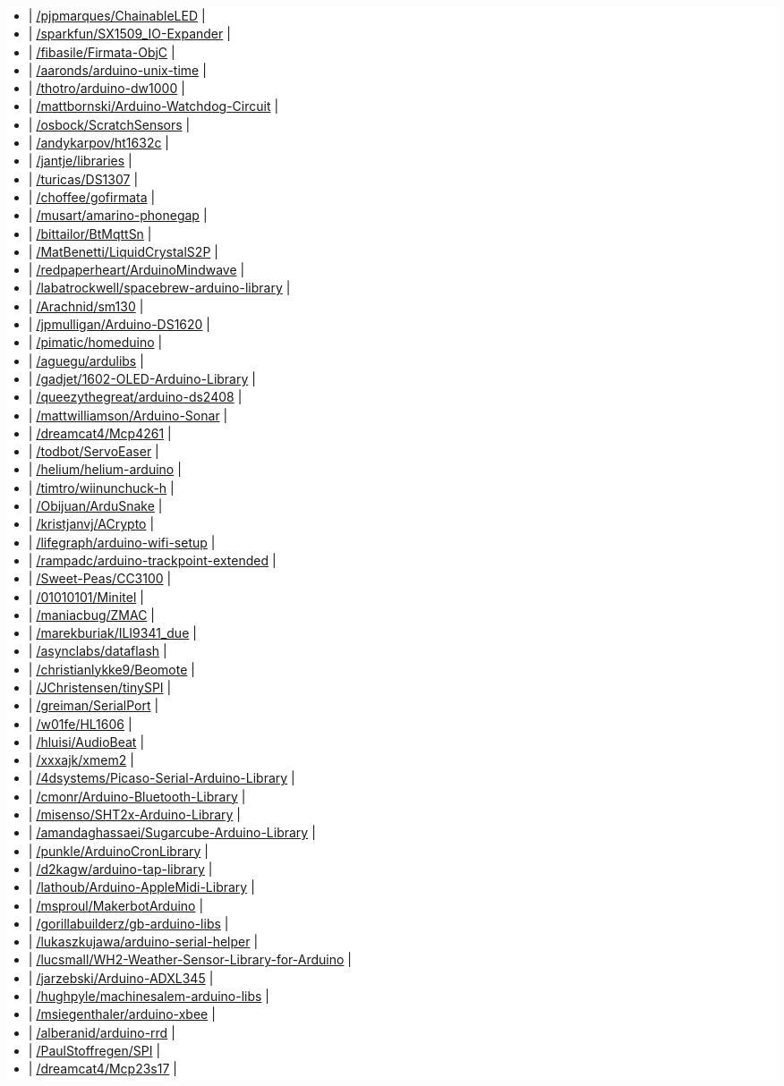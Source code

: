 - | [/pjpmarques/ChainableLED](http://github.com/pjpmarques/ChainableLED) | 
- | [/sparkfun/SX1509_IO-Expander](http://github.com/sparkfun/SX1509_IO-Expander) | 
- | [/fibasile/Firmata-ObjC](http://github.com/fibasile/Firmata-ObjC) | 
- | [/aaronds/arduino-unix-time](http://github.com/aaronds/arduino-unix-time) | 
- | [/thotro/arduino-dw1000](http://github.com/thotro/arduino-dw1000) | 
- | [/mattbornski/Arduino-Watchdog-Circuit](http://github.com/mattbornski/Arduino-Watchdog-Circuit) | 
- | [/osbock/ScratchSensors](http://github.com/osbock/ScratchSensors) | 
- | [/andykarpov/ht1632c](http://github.com/andykarpov/ht1632c) | 
- | [/jantje/libraries](http://github.com/jantje/libraries) | 
- | [/turicas/DS1307](http://github.com/turicas/DS1307) | 
- | [/choffee/gofirmata](http://github.com/choffee/gofirmata) | 
- | [/musart/amarino-phonegap](http://github.com/musart/amarino-phonegap) | 
- | [/bittailor/BtMqttSn](http://github.com/bittailor/BtMqttSn) | 
- | [/MatBenetti/LiquidCrystalS2P](http://github.com/MatBenetti/LiquidCrystalS2P) | 
- | [/redpaperheart/ArduinoMindwave](http://github.com/redpaperheart/ArduinoMindwave) | 
- | [/labatrockwell/spacebrew-arduino-library](http://github.com/labatrockwell/spacebrew-arduino-library) | 
- | [/Arachnid/sm130](http://github.com/Arachnid/sm130) | 
- | [/jpmulligan/Arduino-DS1620](http://github.com/jpmulligan/Arduino-DS1620) | 
- | [/pimatic/homeduino](http://github.com/pimatic/homeduino) | 
- | [/aguegu/ardulibs](http://github.com/aguegu/ardulibs) | 
- | [/gadjet/1602-OLED-Arduino-Library](http://github.com/gadjet/1602-OLED-Arduino-Library) | 
- | [/queezythegreat/arduino-ds2408](http://github.com/queezythegreat/arduino-ds2408) | 
- | [/mattwilliamson/Arduino-Sonar](http://github.com/mattwilliamson/Arduino-Sonar) | 
- | [/dreamcat4/Mcp4261](http://github.com/dreamcat4/Mcp4261) | 
- | [/todbot/ServoEaser](http://github.com/todbot/ServoEaser) | 
- | [/helium/helium-arduino](http://github.com/helium/helium-arduino) | 
- | [/timtro/wiinunchuck-h](http://github.com/timtro/wiinunchuck-h) | 
- | [/Obijuan/ArduSnake](http://github.com/Obijuan/ArduSnake) | 
- | [/kristjanvj/ACrypto](http://github.com/kristjanvj/ACrypto) | 
- | [/lifegraph/arduino-wifi-setup](http://github.com/lifegraph/arduino-wifi-setup) | 
- | [/rampadc/arduino-trackpoint-extended](http://github.com/rampadc/arduino-trackpoint-extended) | 
- | [/Sweet-Peas/CC3100](http://github.com/Sweet-Peas/CC3100) | 
- | [/01010101/Minitel](http://github.com/01010101/Minitel) | 
- | [/maniacbug/ZMAC](http://github.com/maniacbug/ZMAC) | 
- | [/marekburiak/ILI9341_due](http://github.com/marekburiak/ILI9341_due) | 
- | [/asynclabs/dataflash](http://github.com/asynclabs/dataflash) | 
- | [/christianlykke9/Beomote](http://github.com/christianlykke9/Beomote) | 
- | [/JChristensen/tinySPI](http://github.com/JChristensen/tinySPI) | 
- | [/greiman/SerialPort](http://github.com/greiman/SerialPort) | 
- | [/w01fe/HL1606](http://github.com/w01fe/HL1606) | 
- | [/hluisi/AudioBeat](http://github.com/hluisi/AudioBeat) | 
- | [/xxxajk/xmem2](http://github.com/xxxajk/xmem2) | 
- | [/4dsystems/Picaso-Serial-Arduino-Library](http://github.com/4dsystems/Picaso-Serial-Arduino-Library) | 
- | [/cmonr/Arduino-Bluetooth-Library](http://github.com/cmonr/Arduino-Bluetooth-Library) | 
- | [/misenso/SHT2x-Arduino-Library](http://github.com/misenso/SHT2x-Arduino-Library) | 
- | [/amandaghassaei/Sugarcube-Arduino-Library](http://github.com/amandaghassaei/Sugarcube-Arduino-Library) | 
- | [/punkle/ArduinoCronLibrary](http://github.com/punkle/ArduinoCronLibrary) | 
- | [/d2kagw/arduino-tap-library](http://github.com/d2kagw/arduino-tap-library) | 
- | [/lathoub/Arduino-AppleMidi-Library](http://github.com/lathoub/Arduino-AppleMidi-Library) | 
- | [/msproul/MakerbotArduino](http://github.com/msproul/MakerbotArduino) | 
- | [/gorillabuilderz/gb-arduino-libs](http://github.com/gorillabuilderz/gb-arduino-libs) | 
- | [/lukaszkujawa/arduino-serial-helper](http://github.com/lukaszkujawa/arduino-serial-helper) | 
- | [/lucsmall/WH2-Weather-Sensor-Library-for-Arduino](http://github.com/lucsmall/WH2-Weather-Sensor-Library-for-Arduino) | 
- | [/jarzebski/Arduino-ADXL345](http://github.com/jarzebski/Arduino-ADXL345) | 
- | [/hughpyle/machinesalem-arduino-libs](http://github.com/hughpyle/machinesalem-arduino-libs) | 
- | [/msiegenthaler/arduino-xbee](http://github.com/msiegenthaler/arduino-xbee) | 
- | [/alberanid/arduino-rrd](http://github.com/alberanid/arduino-rrd) | 
- | [/PaulStoffregen/SPI](http://github.com/PaulStoffregen/SPI) | 
- | [/dreamcat4/Mcp23s17](http://github.com/dreamcat4/Mcp23s17) | 